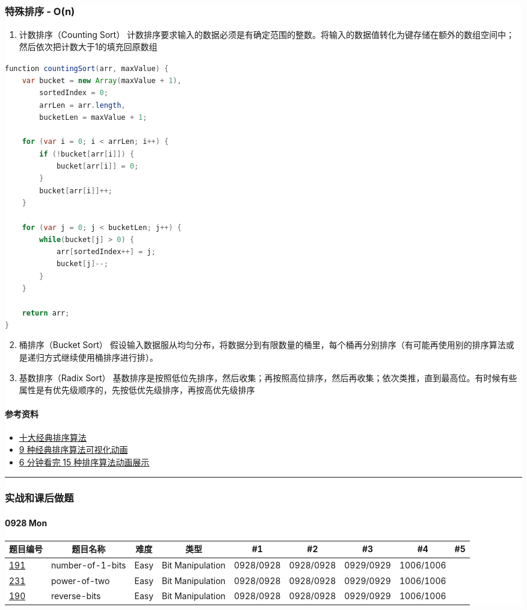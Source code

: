 ```java
```

### 特殊排序 - O(n)
1. 计数排序（Counting Sort）
计数排序要求输入的数据必须是有确定范围的整数。将输入的数据值转化为键存储在额外的数组空间中；然后依次把计数大于1的填充回原数组

```java
function countingSort(arr, maxValue) {
    var bucket = new Array(maxValue + 1),
        sortedIndex = 0;
        arrLen = arr.length,
        bucketLen = maxValue + 1;
 
    for (var i = 0; i < arrLen; i++) {
        if (!bucket[arr[i]]) {
            bucket[arr[i]] = 0;
        }
        bucket[arr[i]]++;
    }
 
    for (var j = 0; j < bucketLen; j++) {
        while(bucket[j] > 0) {
            arr[sortedIndex++] = j;
            bucket[j]--;
        }
    }
 
    return arr;
}
```

2. 桶排序（Bucket Sort）
假设输入数据服从均匀分布，将数据分到有限数量的桶里，每个桶再分别排序（有可能再使用别的排序算法或是递归方式继续使用桶排序进行排）。

3. 基数排序（Radix Sort）
基数排序是按照低位先排序，然后收集；再按照高位排序，然后再收集；依次类推，直到最高位。有时候有些属性是有优先级顺序的，先按低优先级排序，再按高优先级排序

#### 参考资料
- [十大经典排序算法](https://www.cnblogs.com/onepixel/p/7674659.html)
- [9 种经典排序算法可视化动画](https://www.bilibili.com/video/av25136272)
- [6 分钟看完 15 种排序算法动画展示](https://www.bilibili.com/video/av63851336)

---

### 实战和课后做题
#### 0928 Mon
|题目编号| 题目名称   | 难度  | 类型 | #1  | #2 | #3 | #4 | #5  |
|------ | ----      | ---- | ----|----                |----  |----  |----| ---- |
|[191](https://leetcode.com/problems/number-of-1-bits/) |number-of-1-bits|Easy|Bit Manipulation|0928/0928|0928/0928|0929/0929|1006/1006| |
|[231](https://leetcode.com/problems/power-of-two/)     |power-of-two    |Easy|Bit Manipulation|0928/0928|0928/0928|0929/0929|1006/1006| |
|[190](https://leetcode.com/problems/reverse-bits/)     |reverse-bits    |Easy|Bit Manipulation|0928/0928|0928/0928|0929/0929|1006/1006| |
